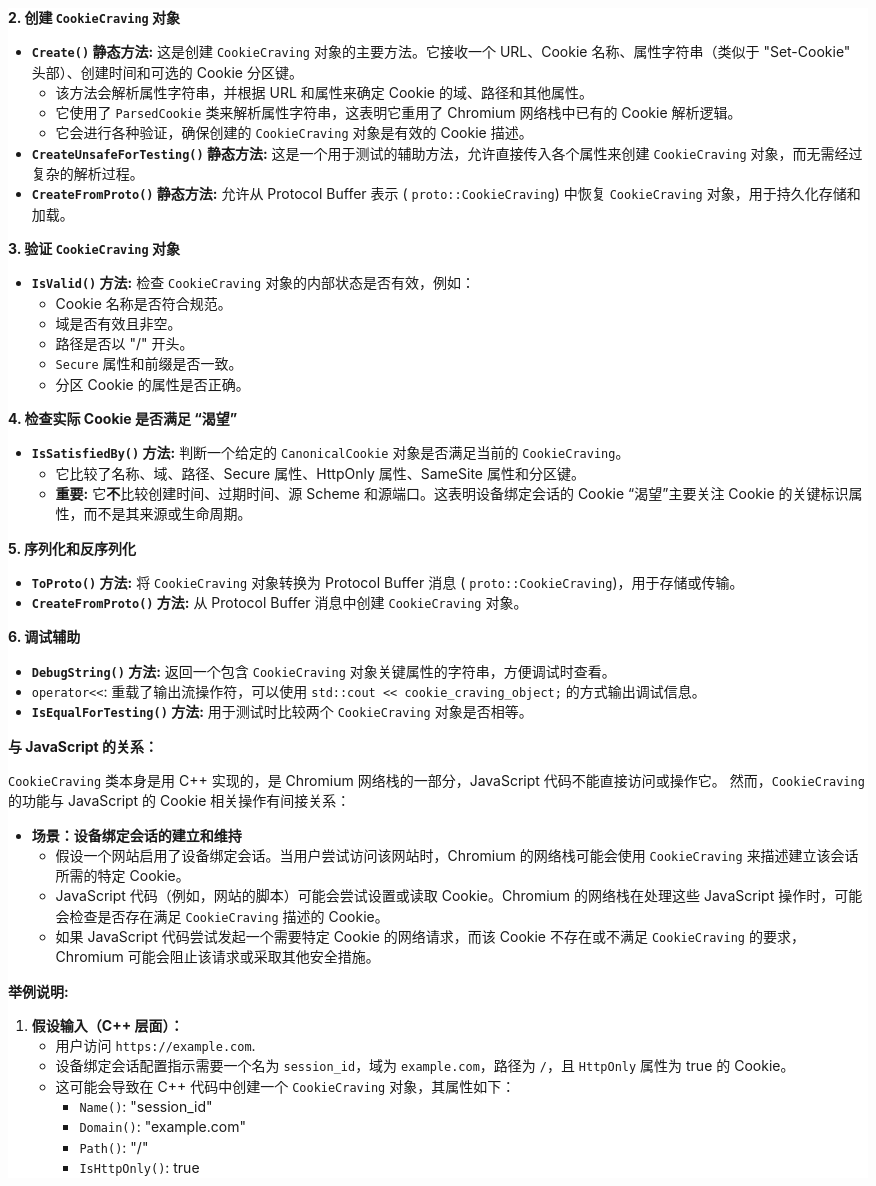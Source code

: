 **2. 创建 `CookieCraving` 对象**

* **`Create()` 静态方法:** 这是创建 `CookieCraving` 对象的主要方法。它接收一个 URL、Cookie 名称、属性字符串（类似于 "Set-Cookie" 头部）、创建时间和可选的 Cookie 分区键。
    * 该方法会解析属性字符串，并根据 URL 和属性来确定 Cookie 的域、路径和其他属性。
    * 它使用了 `ParsedCookie` 类来解析属性字符串，这表明它重用了 Chromium 网络栈中已有的 Cookie 解析逻辑。
    * 它会进行各种验证，确保创建的 `CookieCraving` 对象是有效的 Cookie 描述。
* **`CreateUnsafeForTesting()` 静态方法:**  这是一个用于测试的辅助方法，允许直接传入各个属性来创建 `CookieCraving` 对象，而无需经过复杂的解析过程。
* **`CreateFromProto()` 静态方法:**  允许从 Protocol Buffer 表示 ( `proto::CookieCraving`) 中恢复 `CookieCraving` 对象，用于持久化存储和加载。

**3. 验证 `CookieCraving` 对象**

* **`IsValid()` 方法:** 检查 `CookieCraving` 对象的内部状态是否有效，例如：
    * Cookie 名称是否符合规范。
    * 域是否有效且非空。
    * 路径是否以 "/" 开头。
    * `Secure` 属性和前缀是否一致。
    * 分区 Cookie 的属性是否正确。

**4. 检查实际 Cookie 是否满足 “渴望”**

* **`IsSatisfiedBy()` 方法:**  判断一个给定的 `CanonicalCookie` 对象是否满足当前的 `CookieCraving`。
    * 它比较了名称、域、路径、Secure 属性、HttpOnly 属性、SameSite 属性和分区键。
    * **重要:** 它**不**比较创建时间、过期时间、源 Scheme 和源端口。这表明设备绑定会话的 Cookie “渴望”主要关注 Cookie 的关键标识属性，而不是其来源或生命周期。

**5. 序列化和反序列化**

* **`ToProto()` 方法:** 将 `CookieCraving` 对象转换为 Protocol Buffer 消息 ( `proto::CookieCraving`)，用于存储或传输。
* **`CreateFromProto()` 方法:** 从 Protocol Buffer 消息中创建 `CookieCraving` 对象。

**6. 调试辅助**

* **`DebugString()` 方法:**  返回一个包含 `CookieCraving` 对象关键属性的字符串，方便调试时查看。
* `operator<<`: 重载了输出流操作符，可以使用 `std::cout << cookie_craving_object;` 的方式输出调试信息。
* **`IsEqualForTesting()` 方法:**  用于测试时比较两个 `CookieCraving` 对象是否相等。

**与 JavaScript 的关系：**

`CookieCraving` 类本身是用 C++ 实现的，是 Chromium 网络栈的一部分，JavaScript 代码不能直接访问或操作它。 然而，`CookieCraving` 的功能与 JavaScript 的 Cookie 相关操作有间接关系：

* **场景：设备绑定会话的建立和维持**
    * 假设一个网站启用了设备绑定会话。当用户尝试访问该网站时，Chromium 的网络栈可能会使用 `CookieCraving` 来描述建立该会话所需的特定 Cookie。
    * JavaScript 代码（例如，网站的脚本）可能会尝试设置或读取 Cookie。Chromium 的网络栈在处理这些 JavaScript 操作时，可能会检查是否存在满足 `CookieCraving` 描述的 Cookie。
    * 如果 JavaScript 代码尝试发起一个需要特定 Cookie 的网络请求，而该 Cookie 不存在或不满足 `CookieCraving` 的要求，Chromium 可能会阻止该请求或采取其他安全措施。

**举例说明:**

1. **假设输入（C++ 层面）：**
   * 用户访问 `https://example.com`.
   * 设备绑定会话配置指示需要一个名为 `session_id`，域为 `example.com`，路径为 `/`，且 `HttpOnly` 属性为 true 的 Cookie。
   * 这可能会导致在 C++ 代码中创建一个 `CookieCraving` 对象，其属性如下：
     * `Name()`: "session_id"
     * `Domain()`: "example.com"
     * `Path()`: "/"
     * `IsHttpOnly()`: true
